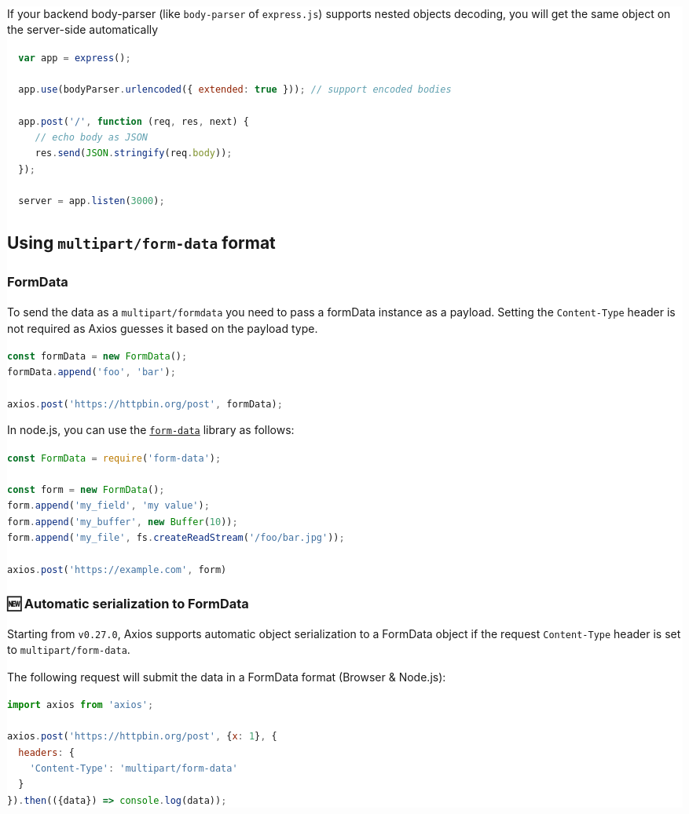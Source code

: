 If your backend body-parser (like `body-parser` of `express.js`) supports nested objects decoding, you will get the same object on the server-side automatically

```js
  var app = express();

  app.use(bodyParser.urlencoded({ extended: true })); // support encoded bodies

  app.post('/', function (req, res, next) {
     // echo body as JSON
     res.send(JSON.stringify(req.body));
  });

  server = app.listen(3000);
```

## Using `multipart/form-data` format

### FormData

To send the data as a `multipart/formdata` you need to pass a formData instance as a payload.
Setting the `Content-Type` header is not required as Axios guesses it based on the payload type.

```js
const formData = new FormData();
formData.append('foo', 'bar');

axios.post('https://httpbin.org/post', formData);
```

In node.js, you can use the [`form-data`](https://github.com/form-data/form-data) library as follows:

```js
const FormData = require('form-data');

const form = new FormData();
form.append('my_field', 'my value');
form.append('my_buffer', new Buffer(10));
form.append('my_file', fs.createReadStream('/foo/bar.jpg'));

axios.post('https://example.com', form)
```

### 🆕 Automatic serialization to FormData

Starting from `v0.27.0`, Axios supports automatic object serialization to a FormData object if the request `Content-Type`
header is set to `multipart/form-data`.

The following request will submit the data in a FormData format (Browser & Node.js):

```js
import axios from 'axios';

axios.post('https://httpbin.org/post', {x: 1}, {
  headers: {
    'Content-Type': 'multipart/form-data'
  }
}).then(({data}) => console.log(data));
```
